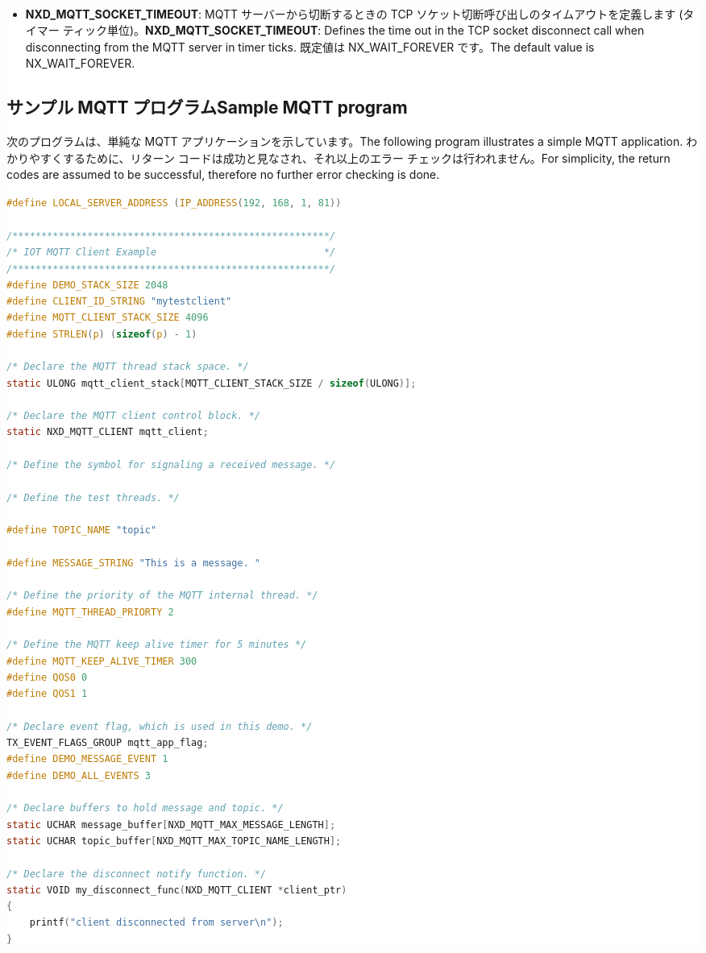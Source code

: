 - <span data-ttu-id="a05b4-146">**NXD_MQTT_SOCKET_TIMEOUT**: MQTT サーバーから切断するときの TCP ソケット切断呼び出しのタイムアウトを定義します (タイマー ティック単位)。</span><span class="sxs-lookup"><span data-stu-id="a05b4-146">**NXD_MQTT_SOCKET_TIMEOUT**: Defines the time out in the TCP socket disconnect call when disconnecting from the MQTT server in timer ticks.</span></span> <span data-ttu-id="a05b4-147">既定値は NX_WAIT_FOREVER です。</span><span class="sxs-lookup"><span data-stu-id="a05b4-147">The default value is NX_WAIT_FOREVER.</span></span>

## <a name="sample-mqtt-program"></a><span data-ttu-id="a05b4-148">サンプル MQTT プログラム</span><span class="sxs-lookup"><span data-stu-id="a05b4-148">Sample MQTT program</span></span>

<span data-ttu-id="a05b4-149">次のプログラムは、単純な MQTT アプリケーションを示しています。</span><span class="sxs-lookup"><span data-stu-id="a05b4-149">The following program illustrates a simple MQTT application.</span></span> <span data-ttu-id="a05b4-150">わかりやすくするために、リターン コードは成功と見なされ、それ以上のエラー チェックは行われません。</span><span class="sxs-lookup"><span data-stu-id="a05b4-150">For simplicity, the return codes are assumed to be successful, therefore no further error checking is done.</span></span>

```c
#define LOCAL_SERVER_ADDRESS (IP_ADDRESS(192, 168, 1, 81))

/*******************************************************/
/* IOT MQTT Client Example                             */
/*******************************************************/
#define DEMO_STACK_SIZE 2048
#define CLIENT_ID_STRING "mytestclient"
#define MQTT_CLIENT_STACK_SIZE 4096
#define STRLEN(p) (sizeof(p) - 1)

/* Declare the MQTT thread stack space. */
static ULONG mqtt_client_stack[MQTT_CLIENT_STACK_SIZE / sizeof(ULONG)];

/* Declare the MQTT client control block. */
static NXD_MQTT_CLIENT mqtt_client;

/* Define the symbol for signaling a received message. */

/* Define the test threads. */

#define TOPIC_NAME "topic"

#define MESSAGE_STRING "This is a message. "

/* Define the priority of the MQTT internal thread. */
#define MQTT_THREAD_PRIORTY 2

/* Define the MQTT keep alive timer for 5 minutes */
#define MQTT_KEEP_ALIVE_TIMER 300
#define QOS0 0
#define QOS1 1

/* Declare event flag, which is used in this demo. */
TX_EVENT_FLAGS_GROUP mqtt_app_flag;
#define DEMO_MESSAGE_EVENT 1
#define DEMO_ALL_EVENTS 3

/* Declare buffers to hold message and topic. */
static UCHAR message_buffer[NXD_MQTT_MAX_MESSAGE_LENGTH];
static UCHAR topic_buffer[NXD_MQTT_MAX_TOPIC_NAME_LENGTH];

/* Declare the disconnect notify function. */
static VOID my_disconnect_func(NXD_MQTT_CLIENT *client_ptr)
{
    printf("client disconnected from server\n");
}
```